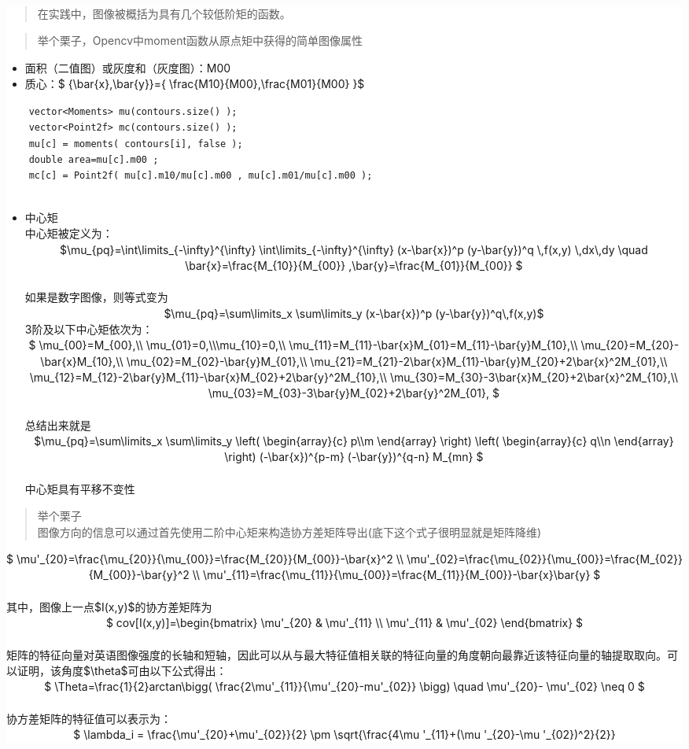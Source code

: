 > 在实践中，图像被概括为具有几个较低阶矩的函数。

> 举个栗子，Opencv中moment函数从原点矩中获得的简单图像属性
-	面积（二值图）或灰度和（灰度图）：M00
-	质心：$ {\bar{x},\bar{y}}={ \frac{M10}{M00},\frac{M01}{M00} }$ 

```
 	vector<Moments> mu(contours.size() );
	vector<Point2f> mc(contours.size() );
	mu[c] = moments( contours[i], false );
	double area=mu[c].m00 ;
	mc[c] = Point2f( mu[c].m10/mu[c].m00 , mu[c].m01/mu[c].m00 );
	
```

- 中心矩
	<br>中心矩被定义为：
	<center>$\mu_{pq}=\int\limits_{-\infty}^{\infty} \int\limits_{-\infty}^{\infty} (x-\bar{x})^p (y-\bar{y})^q \,f(x,y) \,dx\,dy \quad \bar{x}=\frac{M_{10}}{M_{00}} ,\bar{y}=\frac{M_{01}}{M_{00}} $ </center>
	<br>如果是数字图像，则等式变为
	<center>$\mu_{pq}=\sum\limits_x \sum\limits_y (x-\bar{x})^p (y-\bar{y})^q\,f(x,y)$ </center>
	3阶及以下中心矩依次为：
	<center>$
	\mu_{00}=M_{00},\\ \mu_{01}=0,\\\mu_{10}=0,\\
	\mu_{11}=M_{11}-\bar{x}M_{01}=M_{11}-\bar{y}M_{10},\\
	\mu_{20}=M_{20}-\bar{x}M_{10},\\
	\mu_{02}=M_{02}-\bar{y}M_{01},\\
	\mu_{21}=M_{21}-2\bar{x}M_{11}-\bar{y}M_{20}+2\bar{x}^2M_{01},\\
	\mu_{12}=M_{12}-2\bar{y}M_{11}-\bar{x}M_{02}+2\bar{y}^2M_{10},\\
	\mu_{30}=M_{30}-3\bar{x}M_{20}+2\bar{x}^2M_{10},\\
	\mu_{03}=M_{03}-3\bar{y}M_{02}+2\bar{y}^2M_{01},
	$</center>
	<br>总结出来就是
	<center>$\mu_{pq}=\sum\limits_x \sum\limits_y  \left( \begin{array}{c} p\\m \end{array} \right) \left( \begin{array}{c} q\\n \end{array} \right) (-\bar{x})^{p-m} (-\bar{y})^{q-n} M_{mn} $</center>
	<br>中心矩具有平移不变性

> 举个栗子
<br>图像方向的信息可以通过首先使用二阶中心矩来构造协方差矩阵导出(底下这个式子很明显就是矩阵降维)
<center>
$ \mu'_{20}=\frac{\mu_{20}}{\mu_{00}}=\frac{M_{20}}{M_{00}}-\bar{x}^2 \\
 \mu'_{02}=\frac{\mu_{02}}{\mu_{00}}=\frac{M_{02}}{M_{00}}-\bar{y}^2 \\
 \mu'_{11}=\frac{\mu_{11}}{\mu_{00}}=\frac{M_{11}}{M_{00}}-\bar{x}\bar{y}
$
</center>
<br>其中，图像上一点$I(x,y)$的协方差矩阵为
<center>
$
	cov[I(x,y)]=\begin{bmatrix}
					\mu'_{20} & \mu'_{11} \\
					\mu'_{11} & \mu'_{02}
					\end{bmatrix}
$
</center>
<br>矩阵的特征向量对英语图像强度的长轴和短轴，因此可以从与最大特征值相关联的特征向量的角度朝向最靠近该特征向量的轴提取取向。可以证明，该角度$\theta$可由以下公式得出：
<center>$
	\Theta=\frac{1}{2}arctan\bigg( \frac{2\mu'_{11}}{\mu'_{20}-mu'_{02}} \bigg) \quad \mu'_{20}- \mu'_{02} \neq 0
$</center>
<br>协方差矩阵的特征值可以表示为：
<center>$
	\lambda_i = \frac{\mu'_{20}+\mu'_{02}}{2}  \pm  \sqrt{\frac{4\mu '_{11}+(\mu '_{20}-\mu '_{02})^2}{2}}
